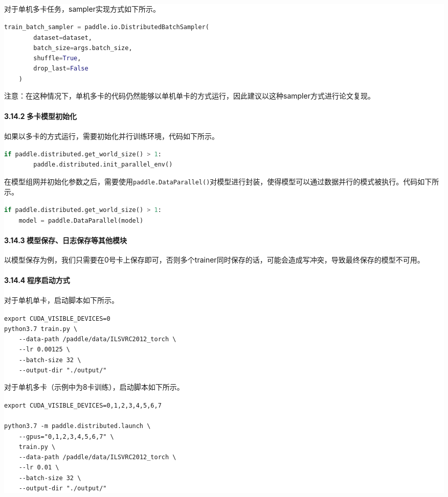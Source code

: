 对于单机多卡任务，sampler实现方式如下所示。

```python
train_batch_sampler = paddle.io.DistributedBatchSampler(
        dataset=dataset,
        batch_size=args.batch_size,
        shuffle=True,
        drop_last=False
    )
```

注意：在这种情况下，单机多卡的代码仍然能够以单机单卡的方式运行，因此建议以这种sampler方式进行论文复现。


#### 3.14.2 多卡模型初始化

如果以多卡的方式运行，需要初始化并行训练环境，代码如下所示。

```python
if paddle.distributed.get_world_size() > 1:
        paddle.distributed.init_parallel_env()
```

在模型组网并初始化参数之后，需要使用`paddle.DataParallel()`对模型进行封装，使得模型可以通过数据并行的模式被执行。代码如下所示。

```python
if paddle.distributed.get_world_size() > 1:
    model = paddle.DataParallel(model)
```


#### 3.14.3 模型保存、日志保存等其他模块

以模型保存为例，我们只需要在0号卡上保存即可，否则多个trainer同时保存的话，可能会造成写冲突，导致最终保存的模型不可用。


#### 3.14.4 程序启动方式

对于单机单卡，启动脚本如下所示。

```shell
export CUDA_VISIBLE_DEVICES=0
python3.7 train.py \
    --data-path /paddle/data/ILSVRC2012_torch \
    --lr 0.00125 \
    --batch-size 32 \
    --output-dir "./output/"
```


对于单机多卡（示例中为8卡训练），启动脚本如下所示。

```shell
export CUDA_VISIBLE_DEVICES=0,1,2,3,4,5,6,7

python3.7 -m paddle.distributed.launch \
    --gpus="0,1,2,3,4,5,6,7" \
    train.py \
    --data-path /paddle/data/ILSVRC2012_torch \
    --lr 0.01 \
    --batch-size 32 \
    --output-dir "./output/"
```
